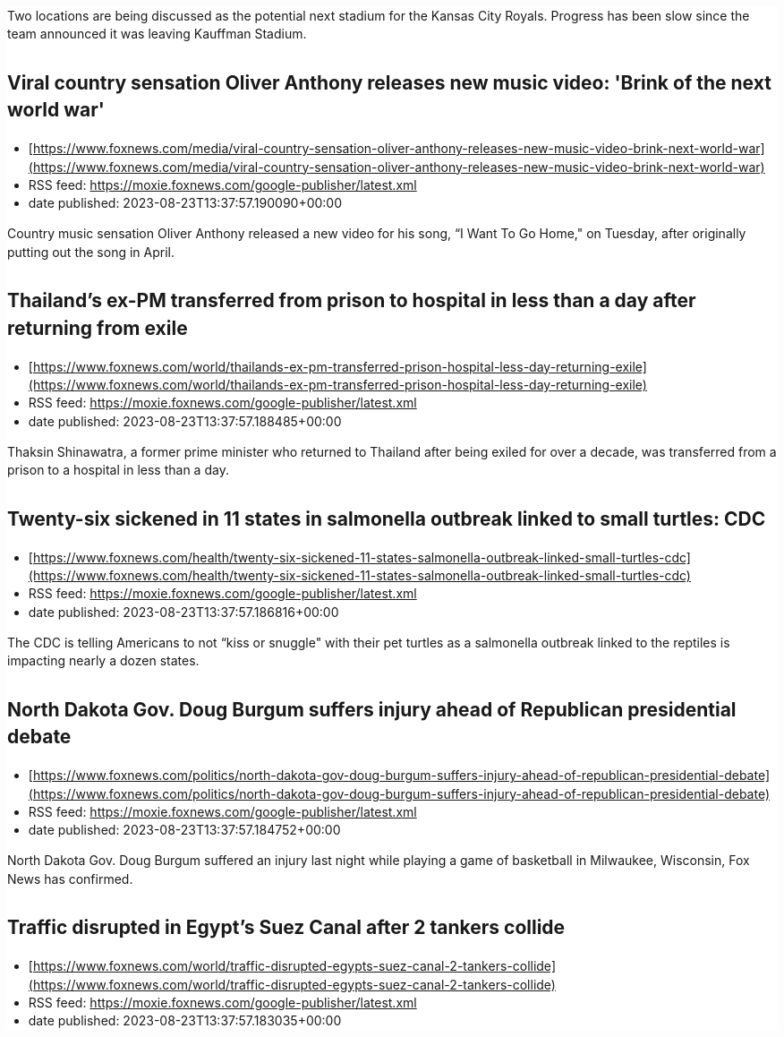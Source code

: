 Two locations are being discussed as the potential next stadium for the Kansas City Royals. Progress has been slow since the team announced it was leaving Kauffman Stadium.

## Viral country sensation Oliver Anthony releases new music video: 'Brink of the next world war'
 - [https://www.foxnews.com/media/viral-country-sensation-oliver-anthony-releases-new-music-video-brink-next-world-war](https://www.foxnews.com/media/viral-country-sensation-oliver-anthony-releases-new-music-video-brink-next-world-war)
 - RSS feed: https://moxie.foxnews.com/google-publisher/latest.xml
 - date published: 2023-08-23T13:37:57.190090+00:00

Country music sensation Oliver Anthony released a new video for his song, “I Want To Go Home,&quot; on Tuesday, after originally putting out the song in April.

## Thailand’s ex-PM transferred from prison to hospital in less than a day after returning from exile
 - [https://www.foxnews.com/world/thailands-ex-pm-transferred-prison-hospital-less-day-returning-exile](https://www.foxnews.com/world/thailands-ex-pm-transferred-prison-hospital-less-day-returning-exile)
 - RSS feed: https://moxie.foxnews.com/google-publisher/latest.xml
 - date published: 2023-08-23T13:37:57.188485+00:00

Thaksin Shinawatra, a former prime minister who returned to Thailand after being exiled for over a decade, was transferred from a prison to a hospital in less than a day.

## Twenty-six sickened in 11 states in salmonella outbreak linked to small turtles: CDC
 - [https://www.foxnews.com/health/twenty-six-sickened-11-states-salmonella-outbreak-linked-small-turtles-cdc](https://www.foxnews.com/health/twenty-six-sickened-11-states-salmonella-outbreak-linked-small-turtles-cdc)
 - RSS feed: https://moxie.foxnews.com/google-publisher/latest.xml
 - date published: 2023-08-23T13:37:57.186816+00:00

The CDC is telling Americans to not “kiss or snuggle&quot; with their pet turtles as a salmonella outbreak linked to the reptiles is impacting nearly a dozen states.

## North Dakota Gov. Doug Burgum suffers injury ahead of Republican presidential debate
 - [https://www.foxnews.com/politics/north-dakota-gov-doug-burgum-suffers-injury-ahead-of-republican-presidential-debate](https://www.foxnews.com/politics/north-dakota-gov-doug-burgum-suffers-injury-ahead-of-republican-presidential-debate)
 - RSS feed: https://moxie.foxnews.com/google-publisher/latest.xml
 - date published: 2023-08-23T13:37:57.184752+00:00

North Dakota Gov. Doug Burgum suffered an injury last night while playing a game of basketball in Milwaukee, Wisconsin, Fox News has confirmed.

## Traffic disrupted in Egypt’s Suez Canal after 2 tankers collide
 - [https://www.foxnews.com/world/traffic-disrupted-egypts-suez-canal-2-tankers-collide](https://www.foxnews.com/world/traffic-disrupted-egypts-suez-canal-2-tankers-collide)
 - RSS feed: https://moxie.foxnews.com/google-publisher/latest.xml
 - date published: 2023-08-23T13:37:57.183035+00:00
